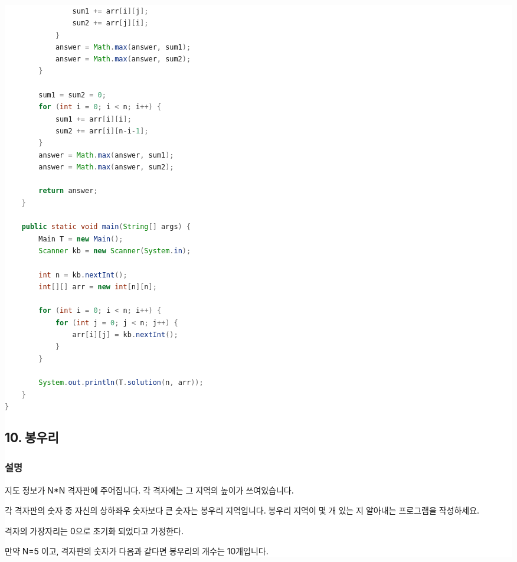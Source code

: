 ``` java
                sum1 += arr[i][j];
                sum2 += arr[j][i];
            }
            answer = Math.max(answer, sum1);
            answer = Math.max(answer, sum2);
        }

        sum1 = sum2 = 0;
        for (int i = 0; i < n; i++) {
            sum1 += arr[i][i];
            sum2 += arr[i][n-i-1];
        }
        answer = Math.max(answer, sum1);
        answer = Math.max(answer, sum2);

        return answer;
    }

    public static void main(String[] args) {
        Main T = new Main();
        Scanner kb = new Scanner(System.in);

        int n = kb.nextInt();
        int[][] arr = new int[n][n];

        for (int i = 0; i < n; i++) {
            for (int j = 0; j < n; j++) {
                arr[i][j] = kb.nextInt();
            }
        }

        System.out.println(T.solution(n, arr));
    }
}
```

## 10. 봉우리
### 설명
지도 정보가 N*N 격자판에 주어집니다. 각 격자에는 그 지역의 높이가 쓰여있습니다.

각 격자판의 숫자 중 자신의 상하좌우 숫자보다 큰 숫자는 봉우리 지역입니다. 봉우리 지역이 몇 개 있는 지 알아내는 프로그램을 작성하세요.

격자의 가장자리는 0으로 초기화 되었다고 가정한다.

만약 N=5 이고, 격자판의 숫자가 다음과 같다면 봉우리의 개수는 10개입니다.
